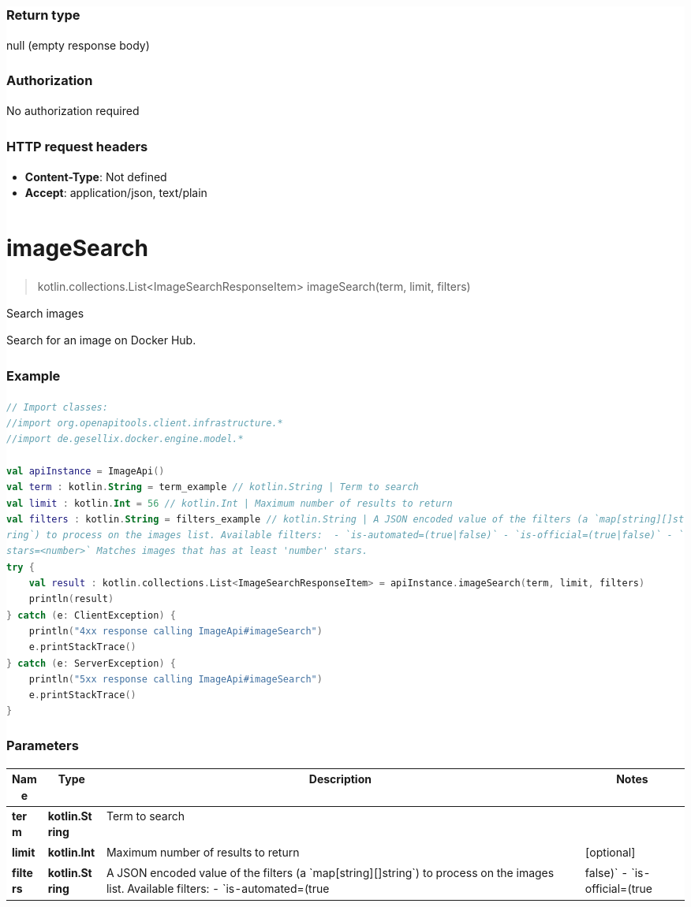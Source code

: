 ### Return type

null (empty response body)

### Authorization

No authorization required

### HTTP request headers

 - **Content-Type**: Not defined
 - **Accept**: application/json, text/plain

<a name="imageSearch"></a>
# **imageSearch**
> kotlin.collections.List&lt;ImageSearchResponseItem&gt; imageSearch(term, limit, filters)

Search images

Search for an image on Docker Hub.

### Example
```kotlin
// Import classes:
//import org.openapitools.client.infrastructure.*
//import de.gesellix.docker.engine.model.*

val apiInstance = ImageApi()
val term : kotlin.String = term_example // kotlin.String | Term to search
val limit : kotlin.Int = 56 // kotlin.Int | Maximum number of results to return
val filters : kotlin.String = filters_example // kotlin.String | A JSON encoded value of the filters (a `map[string][]string`) to process on the images list. Available filters:  - `is-automated=(true|false)` - `is-official=(true|false)` - `stars=<number>` Matches images that has at least 'number' stars. 
try {
    val result : kotlin.collections.List<ImageSearchResponseItem> = apiInstance.imageSearch(term, limit, filters)
    println(result)
} catch (e: ClientException) {
    println("4xx response calling ImageApi#imageSearch")
    e.printStackTrace()
} catch (e: ServerException) {
    println("5xx response calling ImageApi#imageSearch")
    e.printStackTrace()
}
```

### Parameters

Name | Type | Description  | Notes
------------- | ------------- | ------------- | -------------
 **term** | **kotlin.String**| Term to search |
 **limit** | **kotlin.Int**| Maximum number of results to return | [optional]
 **filters** | **kotlin.String**| A JSON encoded value of the filters (a &#x60;map[string][]string&#x60;) to process on the images list. Available filters:  - &#x60;is-automated&#x3D;(true|false)&#x60; - &#x60;is-official&#x3D;(true|false)&#x60; - &#x60;stars&#x3D;&lt;number&gt;&#x60; Matches images that has at least &#39;number&#39; stars.  | [optional]
